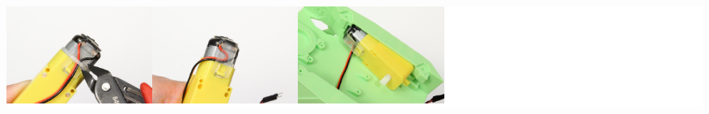 <img src="images/JB3-Assy_02-1.JPG" witdh="120" height="120"><img src="images/JB3-Assy_02-2.JPG" witdh="120" height="120"><img src="images/JB3-Assy_02-3.JPG" witdh="120" height="120">
